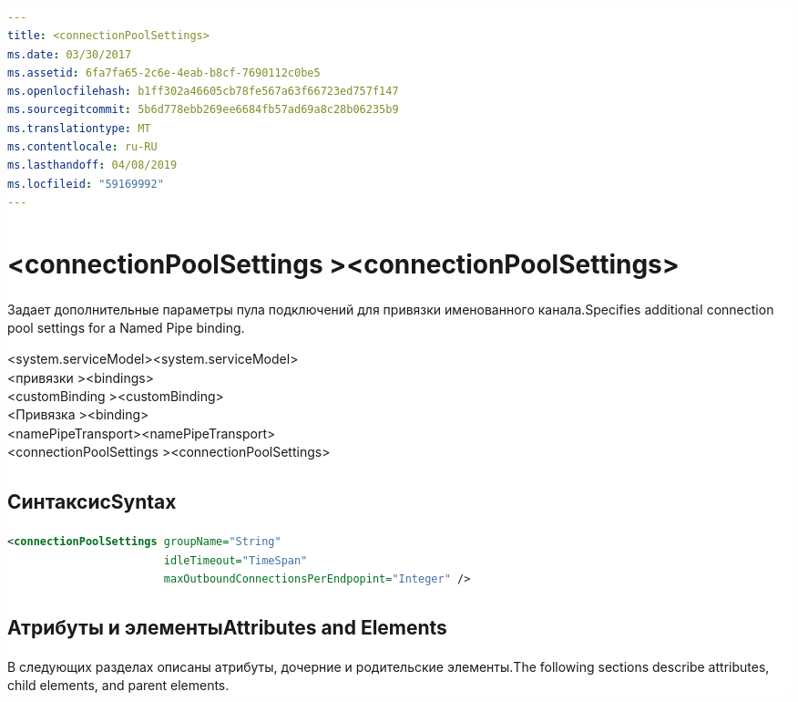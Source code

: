 ```yaml
---
title: <connectionPoolSettings>
ms.date: 03/30/2017
ms.assetid: 6fa7fa65-2c6e-4eab-b8cf-7690112c0be5
ms.openlocfilehash: b1ff302a46605cb78fe567a63f66723ed757f147
ms.sourcegitcommit: 5b6d778ebb269ee6684fb57ad69a8c28b06235b9
ms.translationtype: MT
ms.contentlocale: ru-RU
ms.lasthandoff: 04/08/2019
ms.locfileid: "59169992"
---
```

# <a name="connectionpoolsettings"></a><span data-ttu-id="8023f-101">\<connectionPoolSettings ></span><span class="sxs-lookup"><span data-stu-id="8023f-101">\<connectionPoolSettings></span></span>
<span data-ttu-id="8023f-102">Задает дополнительные параметры пула подключений для привязки именованного канала.</span><span class="sxs-lookup"><span data-stu-id="8023f-102">Specifies additional connection pool settings for a Named Pipe binding.</span></span>  
  
 <span data-ttu-id="8023f-103">\<system.serviceModel></span><span class="sxs-lookup"><span data-stu-id="8023f-103">\<system.serviceModel></span></span>  
<span data-ttu-id="8023f-104">\<привязки ></span><span class="sxs-lookup"><span data-stu-id="8023f-104">\<bindings></span></span>  
<span data-ttu-id="8023f-105">\<customBinding ></span><span class="sxs-lookup"><span data-stu-id="8023f-105">\<customBinding></span></span>  
<span data-ttu-id="8023f-106">\<Привязка ></span><span class="sxs-lookup"><span data-stu-id="8023f-106">\<binding></span></span>  
<span data-ttu-id="8023f-107">\<namePipeTransport></span><span class="sxs-lookup"><span data-stu-id="8023f-107">\<namePipeTransport></span></span>  
<span data-ttu-id="8023f-108">\<connectionPoolSettings ></span><span class="sxs-lookup"><span data-stu-id="8023f-108">\<connectionPoolSettings></span></span>  
  
## <a name="syntax"></a><span data-ttu-id="8023f-109">Синтаксис</span><span class="sxs-lookup"><span data-stu-id="8023f-109">Syntax</span></span>  
  
```xml  
<connectionPoolSettings groupName="String"
                        idleTimeout="TimeSpan"
                        maxOutboundConnectionsPerEndpopint="Integer" />
```  
  
## <a name="attributes-and-elements"></a><span data-ttu-id="8023f-110">Атрибуты и элементы</span><span class="sxs-lookup"><span data-stu-id="8023f-110">Attributes and Elements</span></span>  
 <span data-ttu-id="8023f-111">В следующих разделах описаны атрибуты, дочерние и родительские элементы.</span><span class="sxs-lookup"><span data-stu-id="8023f-111">The following sections describe attributes, child elements, and parent elements.</span></span>  
  